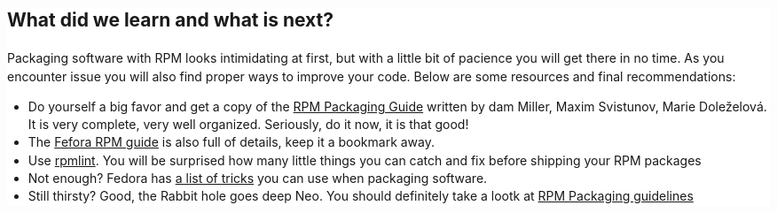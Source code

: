 
## What did we learn and what is next?

Packaging software with RPM looks intimidating at first, but with a little bit of pacience you will get there in no time. As you encounter issue you will also find proper ways to improve your code. Below are some resources and final recommendations:

* Do yourself a big favor and get a copy of the [RPM Packaging Guide](https://rpm-packaging-guide.github.io/) written by dam Miller, Maxim Svistunov, Marie Doleželová. It is very complete, very well organized. Seriously, do it now, it is that good!
* The [Fefora RPM guide](https://docs.fedoraproject.org/en-US/Fedora_Draft_Documentation/0.1/html/RPM_Guide/ch-command-reference.html#id741230) is also full of details, keep it a bookmark away.
* Use [rpmlint](https://github.com/rpm-software-management/rpmlint). You will be surprised how many little things you can catch and fix before shipping your RPM packages
* Not enough? Fedora has [a list of tricks](https://fedoraproject.org/wiki/Packaging_tricks) you can use when packaging software.
* Still thirsty? Good, the Rabbit hole goes deep Neo. You should definitely take a lootk at [RPM Packaging guidelines](https://docs.fedoraproject.org/en-US/packaging-guidelines/SourceURL/)




